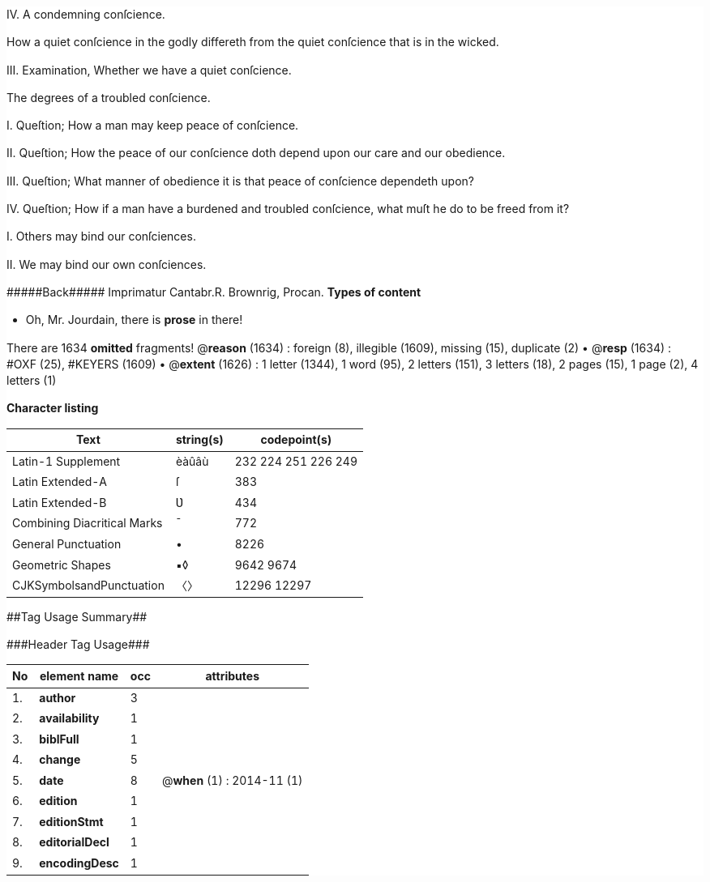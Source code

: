 IV. A condemning conſcience.

How a quiet conſcience in the godly differeth from the quiet conſcience that is in the wicked.

III. Examination, Whether we have a quiet conſcience.

The degrees of a troubled conſcience.

I. Queſtion; How a man may keep peace of conſcience.

II. Queſtion; How the peace of our conſcience doth depend upon our care and our obedience.

III. Queſtion; What manner of obedience it is that peace of conſcience dependeth upon?

IV. Queſtion; How if a man have a burdened and troubled conſcience, what muſt he do to be freed from it?

I. Others may bind our conſciences.

II. We may bind our own conſciences.

#####Back#####
Imprimatur Cantabr.R. Brownrig, Procan.
**Types of content**

  * Oh, Mr. Jourdain, there is **prose** in there!

There are 1634 **omitted** fragments! 
 @__reason__ (1634) : foreign (8), illegible (1609), missing (15), duplicate (2)  •  @__resp__ (1634) : #OXF (25), #KEYERS (1609)  •  @__extent__ (1626) : 1 letter (1344), 1 word (95), 2 letters (151), 3 letters (18), 2 pages (15), 1 page (2), 4 letters (1)

**Character listing**


|Text|string(s)|codepoint(s)|
|---|---|---|
|Latin-1 Supplement|èàûâù|232 224 251 226 249|
|Latin Extended-A|ſ|383|
|Latin Extended-B|Ʋ|434|
|Combining             Diacritical Marks|̄|772|
|General Punctuation|•|8226|
|Geometric Shapes|▪◊|9642 9674|
|CJKSymbolsandPunctuation|〈〉|12296 12297|

##Tag Usage Summary##

###Header Tag Usage###

|No|element name|occ|attributes|
|---|---|---|---|
|1.|__author__|3||
|2.|__availability__|1||
|3.|__biblFull__|1||
|4.|__change__|5||
|5.|__date__|8| @__when__ (1) : 2014-11 (1)|
|6.|__edition__|1||
|7.|__editionStmt__|1||
|8.|__editorialDecl__|1||
|9.|__encodingDesc__|1||